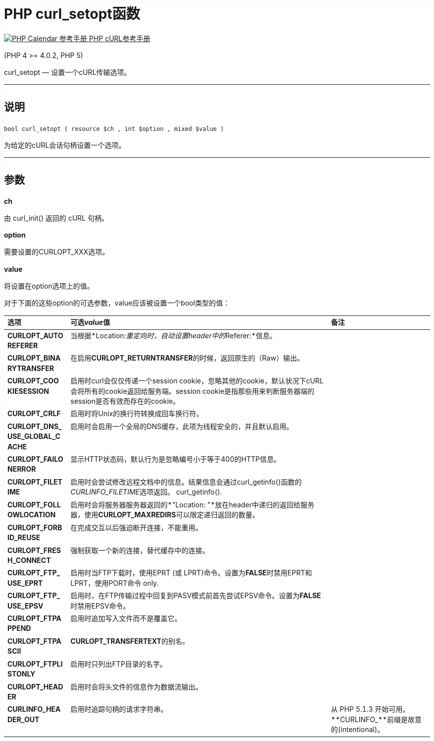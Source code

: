 # PHP curl_setopt函数

[![PHP Calendar 参考手册](https://www.runoob.com/images/up.gif) PHP cURL参考手册](https://www.runoob.com/php/php-curl.html)

(PHP 4 >= 4.0.2, PHP 5)

curl_setopt — 设置一个cURL传输选项。

------

## 说明

```
bool curl_setopt ( resource $ch , int $option , mixed $value )
```

为给定的cURL会话句柄设置一个选项。

------

## 参数

**ch**

由 curl_init() 返回的 cURL 句柄。

**option**

需要设置的CURLOPT_XXX选项。

**value**

将设置在option选项上的值。

对于下面的这些option的可选参数，value应该被设置一个bool类型的值：

| 选项                             | 可选*value*值                                                | 备注                                                         |
| :------------------------------- | :----------------------------------------------------------- | :----------------------------------------------------------- |
| **CURLOPT_AUTOREFERER**          | 当根据*Location:*重定向时，自动设置header中的*Referer:*信息。 |                                                              |
| **CURLOPT_BINARYTRANSFER**       | 在启用**CURLOPT_RETURNTRANSFER**的时候，返回原生的（Raw）输出。 |                                                              |
| **CURLOPT_COOKIESESSION**        | 启用时curl会仅仅传递一个session cookie，忽略其他的cookie，默认状况下cURL会将所有的cookie返回给服务端。session cookie是指那些用来判断服务器端的session是否有效而存在的cookie。 |                                                              |
| **CURLOPT_CRLF**                 | 启用时将Unix的换行符转换成回车换行符。                       |                                                              |
| **CURLOPT_DNS_USE_GLOBAL_CACHE** | 启用时会启用一个全局的DNS缓存，此项为线程安全的，并且默认启用。 |                                                              |
| **CURLOPT_FAILONERROR**          | 显示HTTP状态码，默认行为是忽略编号小于等于400的HTTP信息。    |                                                              |
| **CURLOPT_FILETIME**             | 启用时会尝试修改远程文档中的信息。结果信息会通过curl_getinfo()函数的*CURLINFO_FILETIME*选项返回。 curl_getinfo(). |                                                              |
| **CURLOPT_FOLLOWLOCATION**       | 启用时会将服务器服务器返回的*"Location: "*放在header中递归的返回给服务器，使用**CURLOPT_MAXREDIRS**可以限定递归返回的数量。 |                                                              |
| **CURLOPT_FORBID_REUSE**         | 在完成交互以后强迫断开连接，不能重用。                       |                                                              |
| **CURLOPT_FRESH_CONNECT**        | 强制获取一个新的连接，替代缓存中的连接。                     |                                                              |
| **CURLOPT_FTP_USE_EPRT**         | 启用时当FTP下载时，使用EPRT (或 LPRT)命令。设置为**FALSE**时禁用EPRT和LPRT，使用PORT命令 only. |                                                              |
| **CURLOPT_FTP_USE_EPSV**         | 启用时，在FTP传输过程中回复到PASV模式前首先尝试EPSV命令。设置为**FALSE**时禁用EPSV命令。 |                                                              |
| **CURLOPT_FTPAPPEND**            | 启用时追加写入文件而不是覆盖它。                             |                                                              |
| **CURLOPT_FTPASCII**             | **CURLOPT_TRANSFERTEXT**的别名。                             |                                                              |
| **CURLOPT_FTPLISTONLY**          | 启用时只列出FTP目录的名字。                                  |                                                              |
| **CURLOPT_HEADER**               | 启用时会将头文件的信息作为数据流输出。                       |                                                              |
| **CURLINFO_HEADER_OUT**          | 启用时追踪句柄的请求字符串。                                 | 从 PHP 5.1.3 开始可用。**CURLINFO_**前缀是故意的(intentional)。 |